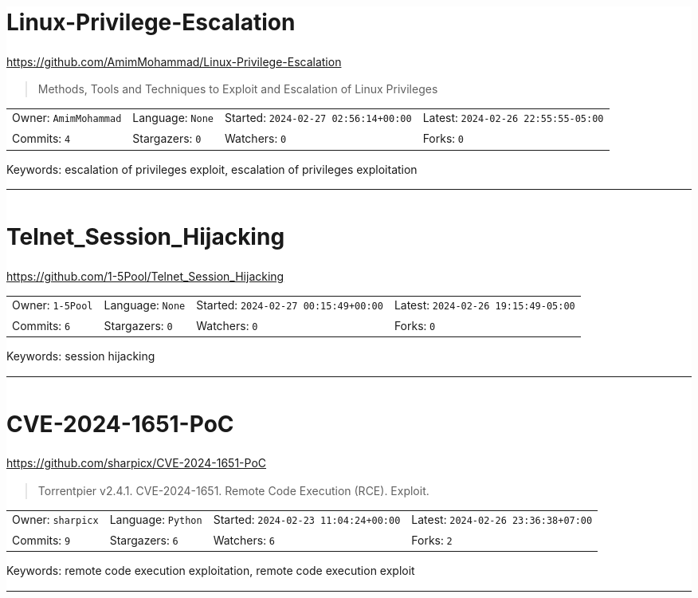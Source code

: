 
# Linux-Privilege-Escalation

https://github.com/AmimMohammad/Linux-Privilege-Escalation
<blockquote>
Methods, Tools and Techniques to Exploit and Escalation of Linux Privileges
</blockquote>

<table><tr>
<tr><td>Owner: <code>AmimMohammad</code></td>
    <td>Language: <code>None</code></td>
    <td>Started: <code>2024-02-27 02:56:14+00:00</code></td>
    <td>Latest: <code>2024-02-26 22:55:55-05:00</code></td></tr>
<tr><td>Commits: <code>4</code></td>
    <td>Stargazers: <code>0</code></td>
    <td>Watchers: <code>0</code></td>
    <td>Forks: <code>0</code></td></tr>
</table>
Keywords: escalation of privileges exploit, escalation of privileges exploitation

---

# Telnet_Session_Hijacking

https://github.com/1-5Pool/Telnet_Session_Hijacking
<blockquote>
<no description>
</blockquote>

<table><tr>
<tr><td>Owner: <code>1-5Pool</code></td>
    <td>Language: <code>None</code></td>
    <td>Started: <code>2024-02-27 00:15:49+00:00</code></td>
    <td>Latest: <code>2024-02-26 19:15:49-05:00</code></td></tr>
<tr><td>Commits: <code>6</code></td>
    <td>Stargazers: <code>0</code></td>
    <td>Watchers: <code>0</code></td>
    <td>Forks: <code>0</code></td></tr>
</table>
Keywords: session hijacking

---

# CVE-2024-1651-PoC

https://github.com/sharpicx/CVE-2024-1651-PoC
<blockquote>
Torrentpier v2.4.1. CVE-2024-1651. Remote Code Execution (RCE). Exploit.
</blockquote>

<table><tr>
<tr><td>Owner: <code>sharpicx</code></td>
    <td>Language: <code>Python</code></td>
    <td>Started: <code>2024-02-23 11:04:24+00:00</code></td>
    <td>Latest: <code>2024-02-26 23:36:38+07:00</code></td></tr>
<tr><td>Commits: <code>9</code></td>
    <td>Stargazers: <code>6</code></td>
    <td>Watchers: <code>6</code></td>
    <td>Forks: <code>2</code></td></tr>
</table>
Keywords: remote code execution exploitation, remote code execution exploit

---